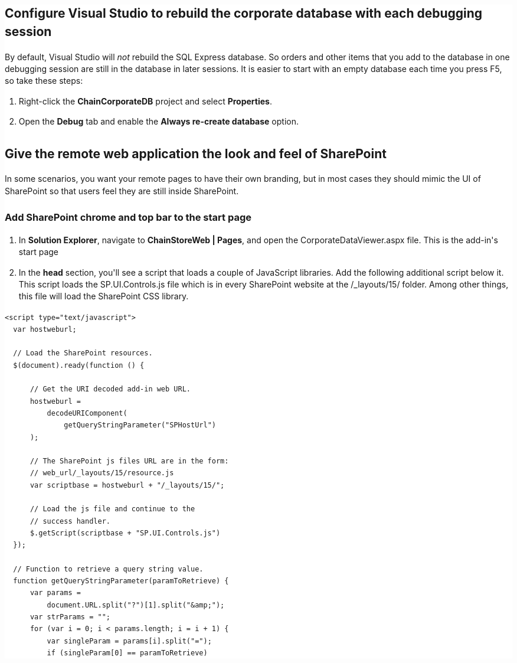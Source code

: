 ## Configure Visual Studio to rebuild the corporate database with each debugging session
<a name="Rebuild"> </a>

 By default, Visual Studio will *not*  rebuild the SQL Express database. So orders and other items that you add to the database in one debugging session are still in the database in later sessions. It is easier to start with an empty database each time you press F5, so take these steps:
 

 

1. Right-click the  **ChainCorporateDB** project and select **Properties**.
    
 
2. Open the  **Debug** tab and enable the **Always re-create database** option.
    
 

## Give the remote web application the look and feel of SharePoint
<a name="Rebuild"> </a>

In some scenarios, you want your remote pages to have their own branding, but in most cases they should mimic the UI of SharePoint so that users feel they are still inside SharePoint.
 

 

### Add SharePoint chrome and top bar to the start page


1. In  **Solution Explorer**, navigate to  **ChainStoreWeb | Pages**, and open the CorporateDataViewer.aspx file. This is the add-in's start page
    
 
2. In the  **head** section, you'll see a script that loads a couple of JavaScript libraries. Add the following additional script below it. This script loads the SP.UI.Controls.js file which is in every SharePoint website at the /_layouts/15/ folder. Among other things, this file will load the SharePoint CSS library.
    
  ```
  <script type="text/javascript">
    var hostweburl;

    // Load the SharePoint resources.
    $(document).ready(function () {

        // Get the URI decoded add-in web URL.
        hostweburl =
            decodeURIComponent(
                getQueryStringParameter("SPHostUrl")
        );

        // The SharePoint js files URL are in the form:
        // web_url/_layouts/15/resource.js
        var scriptbase = hostweburl + "/_layouts/15/";

        // Load the js file and continue to the 
        // success handler.
        $.getScript(scriptbase + "SP.UI.Controls.js")
    });

    // Function to retrieve a query string value.
    function getQueryStringParameter(paramToRetrieve) {
        var params =
            document.URL.split("?")[1].split("&amp;");
        var strParams = "";
        for (var i = 0; i < params.length; i = i + 1) {
            var singleParam = params[i].split("=");
            if (singleParam[0] == paramToRetrieve)
  ```